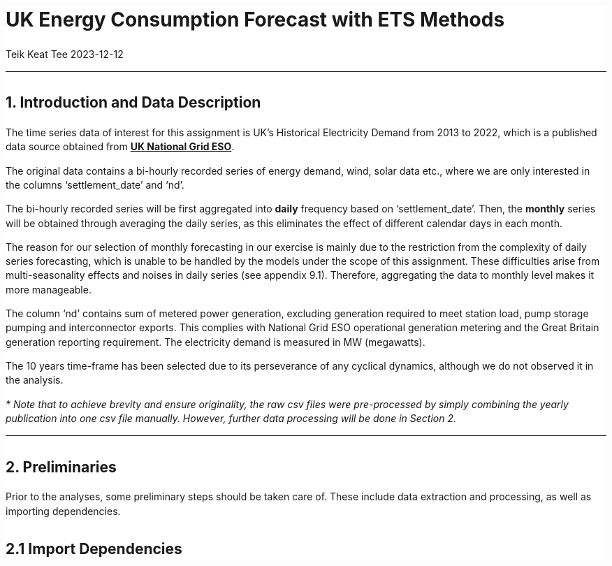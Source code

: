 UK Energy Consumption Forecast with ETS Methods
================
Teik Keat Tee
2023-12-12

------------------------------------------------------------------------

## 1. Introduction and Data Description

The time series data of interest for this assignment is UK’s Historical
Electricity Demand from 2013 to 2022, which is a published data source
obtained from [**UK National Grid
ESO**](https://www.nationalgrideso.com/data-portal/historic-demand-data?page=0).

The original data contains a bi-hourly recorded series of energy demand,
wind, solar data etc., where we are only interested in the columns
‘settlement_date’ and ‘nd’.

The bi-hourly recorded series will be first aggregated into **daily**
frequency based on ‘settlement_date’. Then, the **monthly** series will
be obtained through averaging the daily series, as this eliminates the
effect of different calendar days in each month.

The reason for our selection of monthly forecasting in our exercise is
mainly due to the restriction from the complexity of daily series
forecasting, which is unable to be handled by the models under the scope
of this assignment. These difficulties arise from multi-seasonality
effects and noises in daily series (see appendix 9.1). Therefore,
aggregating the data to monthly level makes it more manageable.

The column ‘nd’ contains sum of metered power generation, excluding
generation required to meet station load, pump storage pumping and
interconnector exports. This complies with National Grid ESO operational
generation metering and the Great Britain generation reporting
requirement. The electricity demand is measured in MW (megawatts).

The 10 years time-frame has been selected due to its perseverance of any
cyclical dynamics, although we do not observed it in the analysis.

*\* Note that to achieve brevity and ensure originality, the raw csv
files were pre-processed by simply combining the yearly publication into
one csv file manually. However, further data processing will be done in
Section 2.*

------------------------------------------------------------------------

## 2. Preliminaries

Prior to the analyses, some preliminary steps should be taken care of.
These include data extraction and processing, as well as importing
dependencies.

## 2.1 Import Dependencies
